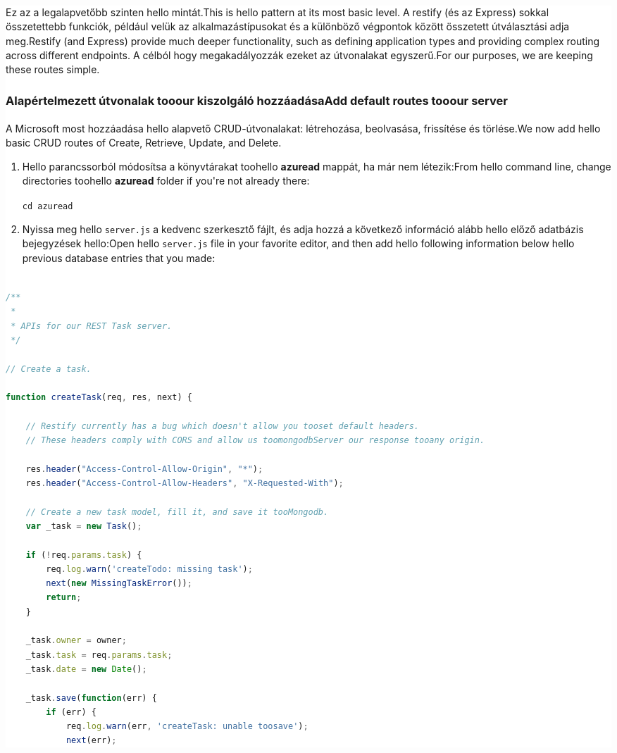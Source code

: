 
<span data-ttu-id="e2167-265">Ez az a legalapvetőbb szinten hello mintát.</span><span class="sxs-lookup"><span data-stu-id="e2167-265">This is hello pattern at its most basic level.</span></span> <span data-ttu-id="e2167-266">A restify (és az Express) sokkal összetettebb funkciók, például velük az alkalmazástípusokat és a különböző végpontok között összetett útválasztási adja meg.</span><span class="sxs-lookup"><span data-stu-id="e2167-266">Restify (and Express) provide much deeper functionality, such as defining application types and providing complex routing across different endpoints.</span></span> <span data-ttu-id="e2167-267">A célból hogy megakadályozzák ezeket az útvonalakat egyszerű.</span><span class="sxs-lookup"><span data-stu-id="e2167-267">For our purposes, we are keeping these routes simple.</span></span>

### <a name="add-default-routes-tooour-server"></a><span data-ttu-id="e2167-268">Alapértelmezett útvonalak tooour kiszolgáló hozzáadása</span><span class="sxs-lookup"><span data-stu-id="e2167-268">Add default routes tooour server</span></span>
<span data-ttu-id="e2167-269">A Microsoft most hozzáadása hello alapvető CRUD-útvonalakat: létrehozása, beolvasása, frissítése és törlése.</span><span class="sxs-lookup"><span data-stu-id="e2167-269">We now add hello basic CRUD routes of Create, Retrieve, Update, and Delete.</span></span>

1. <span data-ttu-id="e2167-270">Hello parancssorból módosítsa a könyvtárakat toohello **azuread** mappát, ha már nem létezik:</span><span class="sxs-lookup"><span data-stu-id="e2167-270">From hello command line, change directories toohello **azuread** folder if you're not already there:</span></span>

    `cd azuread`

2. <span data-ttu-id="e2167-271">Nyissa meg hello `server.js` a kedvenc szerkesztő fájlt, és adja hozzá a következő információ alább hello előző adatbázis bejegyzések hello:</span><span class="sxs-lookup"><span data-stu-id="e2167-271">Open hello `server.js` file in your favorite editor, and then add hello following information below hello previous database entries that you made:</span></span>

```Javascript

/**
 *
 * APIs for our REST Task server.
 */

// Create a task.

function createTask(req, res, next) {

    // Restify currently has a bug which doesn't allow you tooset default headers.
    // These headers comply with CORS and allow us toomongodbServer our response tooany origin.

    res.header("Access-Control-Allow-Origin", "*");
    res.header("Access-Control-Allow-Headers", "X-Requested-With");

    // Create a new task model, fill it, and save it tooMongodb.
    var _task = new Task();

    if (!req.params.task) {
        req.log.warn('createTodo: missing task');
        next(new MissingTaskError());
        return;
    }

    _task.owner = owner;
    _task.task = req.params.task;
    _task.date = new Date();

    _task.save(function(err) {
        if (err) {
            req.log.warn(err, 'createTask: unable toosave');
            next(err);
```